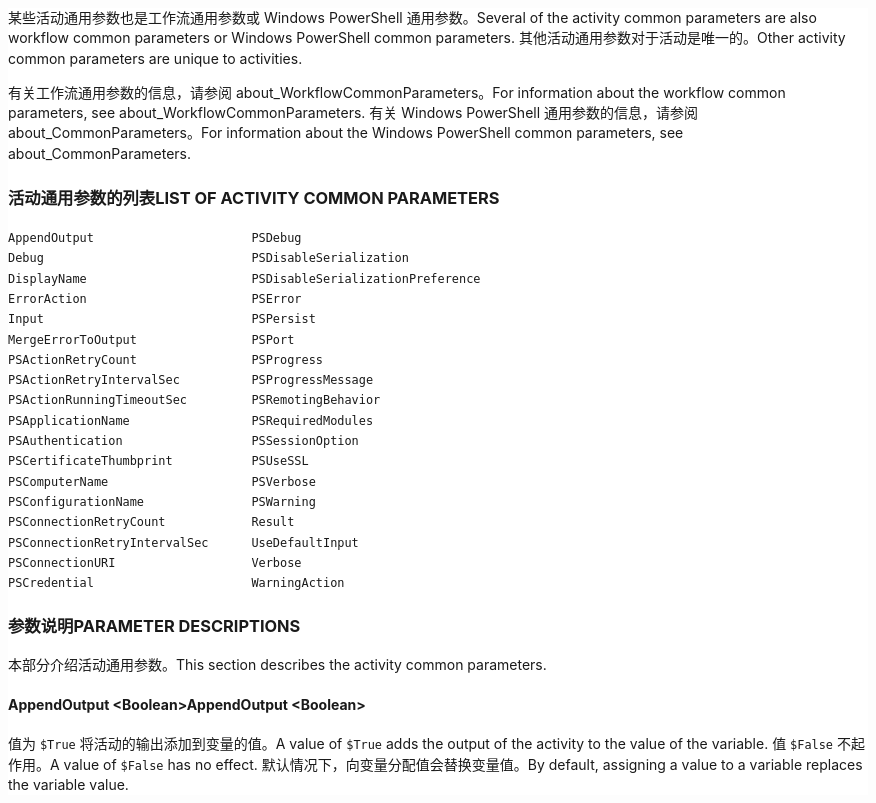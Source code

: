 <span data-ttu-id="5c7c2-112">某些活动通用参数也是工作流通用参数或 Windows PowerShell 通用参数。</span><span class="sxs-lookup"><span data-stu-id="5c7c2-112">Several of the activity common parameters are also workflow common parameters or Windows PowerShell common parameters.</span></span> <span data-ttu-id="5c7c2-113">其他活动通用参数对于活动是唯一的。</span><span class="sxs-lookup"><span data-stu-id="5c7c2-113">Other activity common parameters are unique to activities.</span></span>

<span data-ttu-id="5c7c2-114">有关工作流通用参数的信息，请参阅 about_WorkflowCommonParameters。</span><span class="sxs-lookup"><span data-stu-id="5c7c2-114">For information about the workflow common parameters, see about_WorkflowCommonParameters.</span></span> <span data-ttu-id="5c7c2-115">有关 Windows PowerShell 通用参数的信息，请参阅 about_CommonParameters。</span><span class="sxs-lookup"><span data-stu-id="5c7c2-115">For information about the Windows PowerShell common parameters, see about_CommonParameters.</span></span>

### <a name="list-of-activity-common-parameters"></a><span data-ttu-id="5c7c2-116">活动通用参数的列表</span><span class="sxs-lookup"><span data-stu-id="5c7c2-116">LIST OF ACTIVITY COMMON PARAMETERS</span></span>

```
AppendOutput                      PSDebug
Debug                             PSDisableSerialization
DisplayName                       PSDisableSerializationPreference
ErrorAction                       PSError
Input                             PSPersist
MergeErrorToOutput                PSPort
PSActionRetryCount                PSProgress
PSActionRetryIntervalSec          PSProgressMessage
PSActionRunningTimeoutSec         PSRemotingBehavior
PSApplicationName                 PSRequiredModules
PSAuthentication                  PSSessionOption
PSCertificateThumbprint           PSUseSSL
PSComputerName                    PSVerbose
PSConfigurationName               PSWarning
PSConnectionRetryCount            Result
PSConnectionRetryIntervalSec      UseDefaultInput
PSConnectionURI                   Verbose
PSCredential                      WarningAction
```

### <a name="parameter-descriptions"></a><span data-ttu-id="5c7c2-117">参数说明</span><span class="sxs-lookup"><span data-stu-id="5c7c2-117">PARAMETER DESCRIPTIONS</span></span>

<span data-ttu-id="5c7c2-118">本部分介绍活动通用参数。</span><span class="sxs-lookup"><span data-stu-id="5c7c2-118">This section describes the activity common parameters.</span></span>

#### <a name="appendoutput-boolean"></a><span data-ttu-id="5c7c2-119">AppendOutput \<Boolean\></span><span class="sxs-lookup"><span data-stu-id="5c7c2-119">AppendOutput \<Boolean\></span></span>

<span data-ttu-id="5c7c2-120">值为 `$True` 将活动的输出添加到变量的值。</span><span class="sxs-lookup"><span data-stu-id="5c7c2-120">A value of `$True` adds the output of the activity to the value of the variable.</span></span>
<span data-ttu-id="5c7c2-121">值 `$False` 不起作用。</span><span class="sxs-lookup"><span data-stu-id="5c7c2-121">A value of `$False` has no effect.</span></span> <span data-ttu-id="5c7c2-122">默认情况下，向变量分配值会替换变量值。</span><span class="sxs-lookup"><span data-stu-id="5c7c2-122">By default, assigning a value to a variable replaces the variable value.</span></span>
